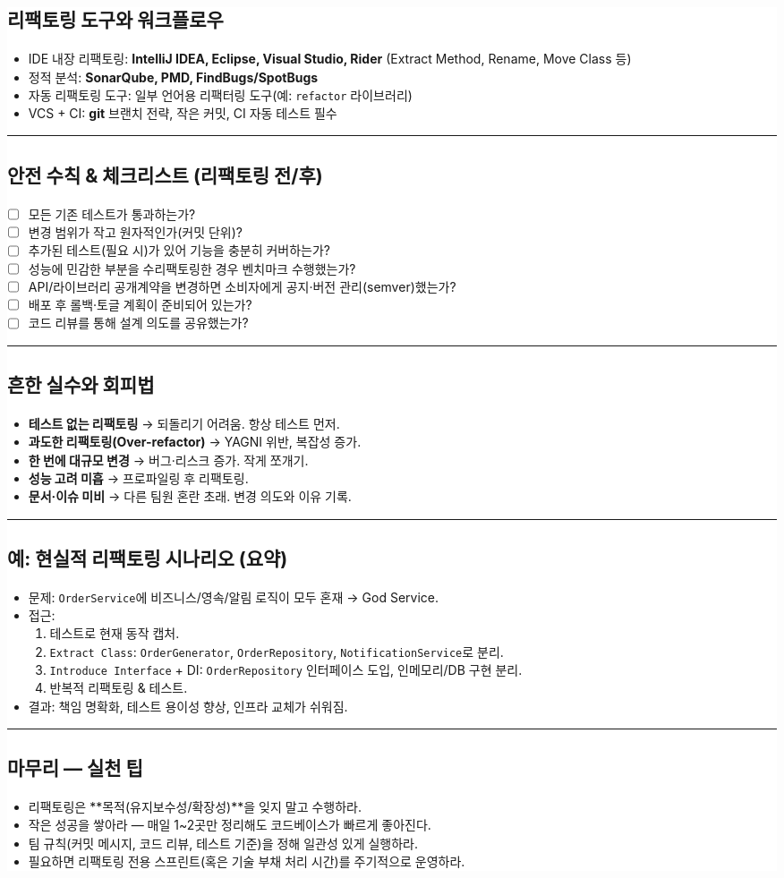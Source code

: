 
## 리팩토링 도구와 워크플로우

- IDE 내장 리팩토링: **IntelliJ IDEA, Eclipse, Visual Studio, Rider** (Extract Method, Rename, Move Class 등)  
- 정적 분석: **SonarQube, PMD, FindBugs/SpotBugs**  
- 자동 리팩토링 도구: 일부 언어용 리팩터링 도구(예: `refactor` 라이브러리)  
- VCS + CI: **git** 브랜치 전략, 작은 커밋, CI 자동 테스트 필수

---

## 안전 수칙 & 체크리스트 (리팩토링 전/후)

- [ ] 모든 기존 테스트가 통과하는가?  
- [ ] 변경 범위가 작고 원자적인가(커밋 단위)?  
- [ ] 추가된 테스트(필요 시)가 있어 기능을 충분히 커버하는가?  
- [ ] 성능에 민감한 부분을 수리팩토링한 경우 벤치마크 수행했는가?  
- [ ] API/라이브러리 공개계약을 변경하면 소비자에게 공지·버전 관리(semver)했는가?  
- [ ] 배포 후 롤백·토글 계획이 준비되어 있는가?  
- [ ] 코드 리뷰를 통해 설계 의도를 공유했는가?

---

## 흔한 실수와 회피법

- **테스트 없는 리팩토링** → 되돌리기 어려움. 항상 테스트 먼저.  
- **과도한 리팩토링(Over-refactor)** → YAGNI 위반, 복잡성 증가.  
- **한 번에 대규모 변경** → 버그·리스크 증가. 작게 쪼개기.  
- **성능 고려 미흡** → 프로파일링 후 리팩토링.  
- **문서·이슈 미비** → 다른 팀원 혼란 초래. 변경 의도와 이유 기록.

---

## 예: 현실적 리팩토링 시나리오 (요약)

- 문제: `OrderService`에 비즈니스/영속/알림 로직이 모두 혼재 → God Service.  
- 접근:
  1. 테스트로 현재 동작 캡처.  
  2. `Extract Class`: `OrderGenerator`, `OrderRepository`, `NotificationService`로 분리.  
  3. `Introduce Interface` + DI: `OrderRepository` 인터페이스 도입, 인메모리/DB 구현 분리.  
  4. 반복적 리팩토링 & 테스트.  
- 결과: 책임 명확화, 테스트 용이성 향상, 인프라 교체가 쉬워짐.

---

## 마무리 — 실천 팁

- 리팩토링은 **목적(유지보수성/확장성)**을 잊지 말고 수행하라.  
- 작은 성공을 쌓아라 — 매일 1~2곳만 정리해도 코드베이스가 빠르게 좋아진다.  
- 팀 규칙(커밋 메시지, 코드 리뷰, 테스트 기준)을 정해 일관성 있게 실행하라.  
- 필요하면 리팩토링 전용 스프린트(혹은 기술 부채 처리 시간)를 주기적으로 운영하라.
